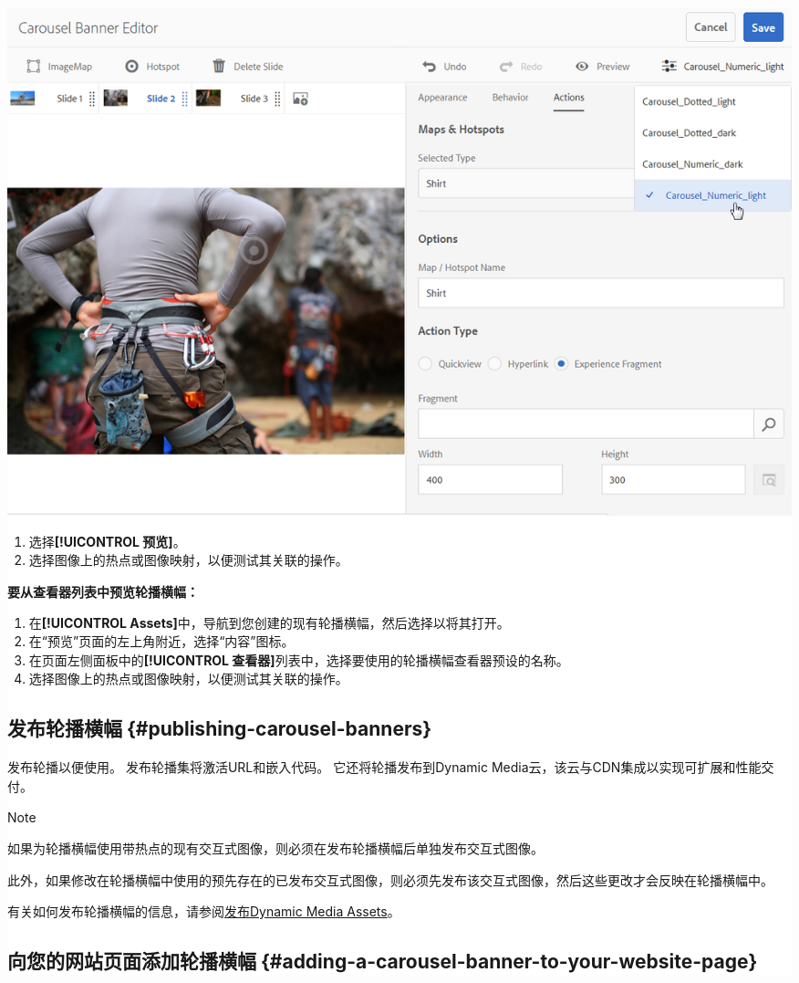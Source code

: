    ![experience_fragment-carouselbanner-viewerdropdown](assets/experience_fragment-carouselbanner-viewerdropdown.png)

1. 选择&#x200B;**[!UICONTROL 预览]**。
1. 选择图像上的热点或图像映射，以便测试其关联的操作。

**要从查看器列表中预览轮播横幅：**

1. 在&#x200B;**[!UICONTROL Assets]**&#x200B;中，导航到您创建的现有轮播横幅，然后选择以将其打开。
1. 在“预览”页面的左上角附近，选择“内容”图标。
1. 在页面左侧面板中的&#x200B;**[!UICONTROL 查看器]**&#x200B;列表中，选择要使用的轮播横幅查看器预设的名称。
1. 选择图像上的热点或图像映射，以便测试其关联的操作。

## 发布轮播横幅 {#publishing-carousel-banners}

发布轮播以便使用。 发布轮播集将激活URL和嵌入代码。 它还将轮播发布到Dynamic Media云，该云与CDN集成以实现可扩展和性能交付。

>[!NOTE]
>
>如果为轮播横幅使用带热点的现有交互式图像，则必须在发布轮播横幅后单独发布交互式图像。
>
>此外，如果修改在轮播横幅中使用的预先存在的已发布交互式图像，则必须先发布该交互式图像，然后这些更改才会反映在轮播横幅中。

有关如何发布轮播横幅的信息，请参阅[发布Dynamic Media Assets](/help/assets/publishing-dynamicmedia-assets.md)。

## 向您的网站页面添加轮播横幅 {#adding-a-carousel-banner-to-your-website-page}
